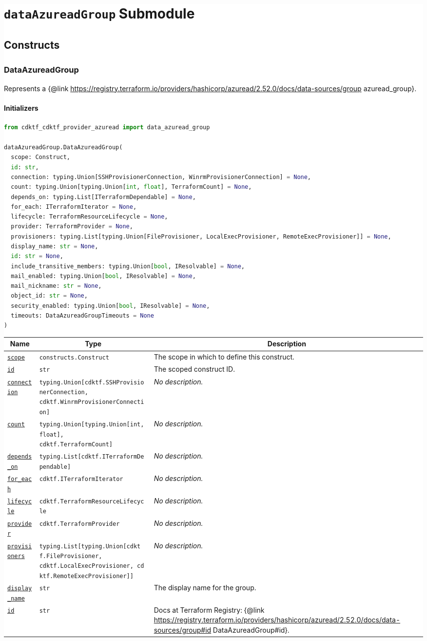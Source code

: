 # `dataAzureadGroup` Submodule <a name="`dataAzureadGroup` Submodule" id="@cdktf/provider-azuread.dataAzureadGroup"></a>

## Constructs <a name="Constructs" id="Constructs"></a>

### DataAzureadGroup <a name="DataAzureadGroup" id="@cdktf/provider-azuread.dataAzureadGroup.DataAzureadGroup"></a>

Represents a {@link https://registry.terraform.io/providers/hashicorp/azuread/2.52.0/docs/data-sources/group azuread_group}.

#### Initializers <a name="Initializers" id="@cdktf/provider-azuread.dataAzureadGroup.DataAzureadGroup.Initializer"></a>

```python
from cdktf_cdktf_provider_azuread import data_azuread_group

dataAzureadGroup.DataAzureadGroup(
  scope: Construct,
  id: str,
  connection: typing.Union[SSHProvisionerConnection, WinrmProvisionerConnection] = None,
  count: typing.Union[typing.Union[int, float], TerraformCount] = None,
  depends_on: typing.List[ITerraformDependable] = None,
  for_each: ITerraformIterator = None,
  lifecycle: TerraformResourceLifecycle = None,
  provider: TerraformProvider = None,
  provisioners: typing.List[typing.Union[FileProvisioner, LocalExecProvisioner, RemoteExecProvisioner]] = None,
  display_name: str = None,
  id: str = None,
  include_transitive_members: typing.Union[bool, IResolvable] = None,
  mail_enabled: typing.Union[bool, IResolvable] = None,
  mail_nickname: str = None,
  object_id: str = None,
  security_enabled: typing.Union[bool, IResolvable] = None,
  timeouts: DataAzureadGroupTimeouts = None
)
```

| **Name** | **Type** | **Description** |
| --- | --- | --- |
| <code><a href="#@cdktf/provider-azuread.dataAzureadGroup.DataAzureadGroup.Initializer.parameter.scope">scope</a></code> | <code>constructs.Construct</code> | The scope in which to define this construct. |
| <code><a href="#@cdktf/provider-azuread.dataAzureadGroup.DataAzureadGroup.Initializer.parameter.id">id</a></code> | <code>str</code> | The scoped construct ID. |
| <code><a href="#@cdktf/provider-azuread.dataAzureadGroup.DataAzureadGroup.Initializer.parameter.connection">connection</a></code> | <code>typing.Union[cdktf.SSHProvisionerConnection, cdktf.WinrmProvisionerConnection]</code> | *No description.* |
| <code><a href="#@cdktf/provider-azuread.dataAzureadGroup.DataAzureadGroup.Initializer.parameter.count">count</a></code> | <code>typing.Union[typing.Union[int, float], cdktf.TerraformCount]</code> | *No description.* |
| <code><a href="#@cdktf/provider-azuread.dataAzureadGroup.DataAzureadGroup.Initializer.parameter.dependsOn">depends_on</a></code> | <code>typing.List[cdktf.ITerraformDependable]</code> | *No description.* |
| <code><a href="#@cdktf/provider-azuread.dataAzureadGroup.DataAzureadGroup.Initializer.parameter.forEach">for_each</a></code> | <code>cdktf.ITerraformIterator</code> | *No description.* |
| <code><a href="#@cdktf/provider-azuread.dataAzureadGroup.DataAzureadGroup.Initializer.parameter.lifecycle">lifecycle</a></code> | <code>cdktf.TerraformResourceLifecycle</code> | *No description.* |
| <code><a href="#@cdktf/provider-azuread.dataAzureadGroup.DataAzureadGroup.Initializer.parameter.provider">provider</a></code> | <code>cdktf.TerraformProvider</code> | *No description.* |
| <code><a href="#@cdktf/provider-azuread.dataAzureadGroup.DataAzureadGroup.Initializer.parameter.provisioners">provisioners</a></code> | <code>typing.List[typing.Union[cdktf.FileProvisioner, cdktf.LocalExecProvisioner, cdktf.RemoteExecProvisioner]]</code> | *No description.* |
| <code><a href="#@cdktf/provider-azuread.dataAzureadGroup.DataAzureadGroup.Initializer.parameter.displayName">display_name</a></code> | <code>str</code> | The display name for the group. |
| <code><a href="#@cdktf/provider-azuread.dataAzureadGroup.DataAzureadGroup.Initializer.parameter.id">id</a></code> | <code>str</code> | Docs at Terraform Registry: {@link https://registry.terraform.io/providers/hashicorp/azuread/2.52.0/docs/data-sources/group#id DataAzureadGroup#id}. |